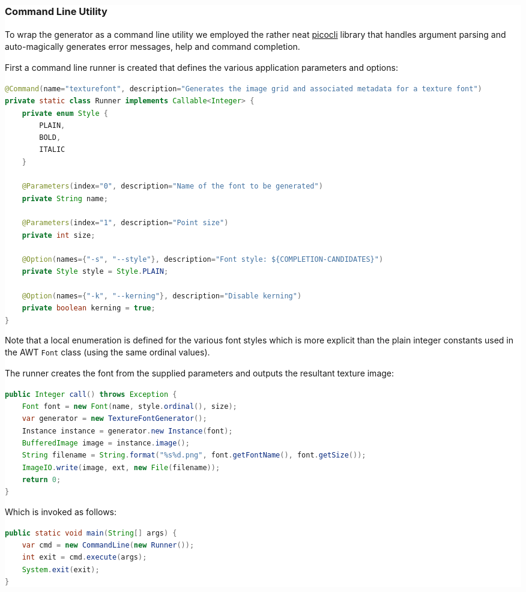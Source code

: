 ### Command Line Utility

To wrap the generator as a command line utility we employed the rather neat [picocli](https://github.com/remkop/picocli#readme) library that handles argument parsing and auto-magically generates error messages, help and command completion.

First a command line runner is created that defines the various application parameters and options:

```java
@Command(name="texturefont", description="Generates the image grid and associated metadata for a texture font")
private static class Runner implements Callable<Integer> {
    private enum Style {
        PLAIN,
        BOLD,
        ITALIC
    }

    @Parameters(index="0", description="Name of the font to be generated")
    private String name;

    @Parameters(index="1", description="Point size")
    private int size;

    @Option(names={"-s", "--style"}, description="Font style: ${COMPLETION-CANDIDATES}")
    private Style style = Style.PLAIN;

    @Option(names={"-k", "--kerning"}, description="Disable kerning")
    private boolean kerning = true;
}
```

Note that a local enumeration is defined for the various font styles which is more explicit than the plain integer constants used in the AWT `Font` class (using the same ordinal values).

The runner creates the font from the supplied parameters and outputs the resultant texture image:

```java
public Integer call() throws Exception {
    Font font = new Font(name, style.ordinal(), size);
    var generator = new TextureFontGenerator();
    Instance instance = generator.new Instance(font);
    BufferedImage image = instance.image();
    String filename = String.format("%s%d.png", font.getFontName(), font.getSize());
    ImageIO.write(image, ext, new File(filename));
    return 0;
}
```

Which is invoked as follows:

```java
public static void main(String[] args) {
    var cmd = new CommandLine(new Runner());
    int exit = cmd.execute(args);
    System.exit(exit);
}
```
